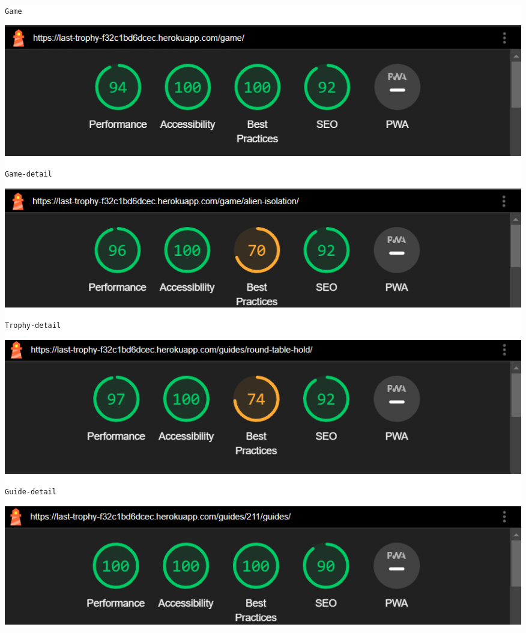 `Game`

![Game Mobile lighthouse test](static/images/lighthouse-mobile-game.png)

`Game-detail`

![Game Detail lighthouse test](static/images/mobile-game-detail-lighthouse.png)

`Trophy-detail`

![Trophy detail lighthouse test](static/images/trophy-detail-lighthouse-mobile.png)

`Guide-detail`

![Guide-detail lighthouse test](static/images/lighthouse-guide-detail-mobile.png)
